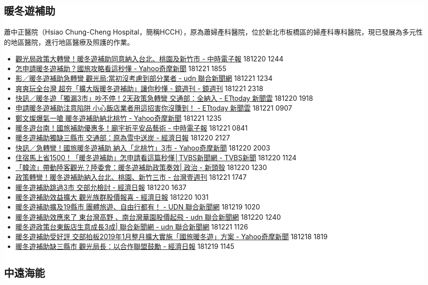 ## 暖冬遊補助

蕭中正醫院（Hsiao Chung-Cheng Hospital，簡稱HCCH），原為蕭婦產科醫院，位於新北市板橋區的婦產科專科醫院，現已發展為多元性的地區醫院，進行地區醫療及照護的作業。
- [觀光局政策大轉彎！暖冬遊補助同意納入台北、桃園及新竹市 - 中時電子報](https://www.chinatimes.com/realtimenews/20181220002980-260405 "觀光局政策大轉彎！暖冬遊補助同意納入台北、桃園及新竹市 - 中時電子報") 181220 1244
- [怎申請暖冬遊補助？國旅攻略看這秒懂 - Yahoo奇摩新聞](https://tw.news.yahoo.com/%E6%80%8E%E7%94%B3%E8%AB%8B%E6%9A%96%E5%86%AC%E9%81%8A%E8%A3%9C%E5%8A%A9-%E5%9C%8B%E6%97%85%E6%94%BB%E7%95%A5%E7%9C%8B%E9%80%99%E7%A7%92%E6%87%82-094029476.html "怎申請暖冬遊補助？國旅攻略看這秒懂 - Yahoo奇摩新聞") 181221 1855
- [影／暖冬遊補助急轉彎 觀光局:當初沒考慮到部分業者 - udn 聯合新聞網](https://udn.com/news/story/6656/3549908 "影／暖冬遊補助急轉彎 觀光局:當初沒考慮到部分業者 - udn 聯合新聞網") 181221 1234
- [爽爽玩全台灣 超夯「擴大版暖冬遊補助」讓你秒懂 - 鏡週刊 - 鏡週刊](https://www.mirrormedia.mg/story/20181221edi013 "爽爽玩全台灣 超夯「擴大版暖冬遊補助」讓你秒懂 - 鏡週刊 - 鏡週刊") 181221 2318
- [快訊／暖冬遊「獨漏3市」吵不停！2天政策急轉彎 交通部：全納入 - ETtoday 新聞雲](https://www.ettoday.net/news/20181220/1336234.htm "快訊／暖冬遊「獨漏3市」吵不停！2天政策急轉彎 交通部：全納入 - ETtoday 新聞雲") 181220 1918
- [申請暖冬遊補助注意陷阱 小心飯店業者用這招害你沒賺到！ - ETtoday 新聞雲](https://www.ettoday.net/news/20181221/1335429.htm "申請暖冬遊補助注意陷阱 小心飯店業者用這招害你沒賺到！ - ETtoday 新聞雲") 181221 0907
- [鄭文燦爆氣一嗆 暖冬遊補助納北桃竹 - Yahoo奇摩新聞](https://tw.news.yahoo.com/%E9%84%AD%E6%96%87%E7%87%A6%E7%88%86%E6%B0%A3-%E5%97%86-%E6%9A%96%E5%86%AC%E9%81%8A%E8%A3%9C%E5%8A%A9%E7%B4%8D%E5%8C%97%E6%A1%83%E7%AB%B9-043500850.html "鄭文燦爆氣一嗆 暖冬遊補助納北桃竹 - Yahoo奇摩新聞") 181221 1235
- [暖冬遊台南！國旅補助優惠多！廟宇祈平安品藝術 - 中時電子報](https://www.chinatimes.com/realtimenews/20181221001341-260415 "暖冬遊台南！國旅補助優惠多！廟宇祈平安品藝術 - 中時電子報") 181221 0841
- [暖冬遊補助獨缺三縣市 交通部：原為雪中送炭 - 經濟日報](https://money.udn.com/money/story/5612/3548977 "暖冬遊補助獨缺三縣市 交通部：原為雪中送炭 - 經濟日報") 181220 2127
- [快訊／急轉彎！國旅暖冬遊補助 納入「北桃竹」3市 - Yahoo奇摩新聞](https://tw.news.yahoo.com/%E5%BF%AB%E8%A8%8A-%E6%80%A5%E8%BD%89%E5%BD%8E-%E5%9C%8B%E6%97%85%E6%9A%96%E5%86%AC%E9%81%8A%E8%A3%9C%E5%8A%A9-%E7%B4%8D%E5%85%A5-%E5%8C%97%E6%A1%83%E7%AB%B9-120305673.html "快訊／急轉彎！國旅暖冬遊補助 納入「北桃竹」3市 - Yahoo奇摩新聞") 181220 2003
- [住宿馬上省1500！「暖冬遊補助」怎申請看這篇秒懂│TVBS新聞網 - TVBS新聞](https://news.tvbs.com.tw/life/1050873 "住宿馬上省1500！「暖冬遊補助」怎申請看這篇秒懂│TVBS新聞網 - TVBS新聞") 181220 1124
- [「韓流」帶動陸客觀光？陸委會：暖冬遊補助政策奏效| 政治 - 新頭殼](https://newtalk.tw/news/view/2018-12-20/183269 "「韓流」帶動陸客觀光？陸委會：暖冬遊補助政策奏效| 政治 - 新頭殼") 181220 1230
- [政策轉彎！暖冬遊補助納入台北、桃園、新竹三市 - 台灣壹週刊](https://www.nextmag.com.tw/realtimenews/news/456724 "政策轉彎！暖冬遊補助納入台北、桃園、新竹三市 - 台灣壹週刊") 181221 1747
- [暖冬遊補助跳過3市 交部允檢討 - 經濟日報](https://money.udn.com/money/story/5648/3547761 "暖冬遊補助跳過3市 交部允檢討 - 經濟日報") 181220 1637
- [暖冬遊補助效益擴大 觀光族群股價報喜 - 經濟日報](https://money.udn.com/money/story/5612/3547364 "暖冬遊補助效益擴大 觀光族群股價報喜 - 經濟日報") 181220 1031
- [暖冬遊補助擴及19縣市 團體旅遊、自由行都有！ - UDN 聯合新聞網](https://udn.com/news/story/7934/3544835 "暖冬遊補助擴及19縣市 團體旅遊、自由行都有！ - UDN 聯合新聞網") 181219 1020
- [暖冬遊補助效應來了 東台灣高野 、南台灣華園股價起飛 - udn 聯合新聞網](https://udn.com/news/story/7252/3547721 "暖冬遊補助效應來了 東台灣高野 、南台灣華園股價起飛 - udn 聯合新聞網") 181220 1240
- [暖冬遊政策台東飯店生意成長3成| 聯合新聞網 - udn 聯合新聞網](https://udn.com/news/story/7328/3549725 "暖冬遊政策台東飯店生意成長3成| 聯合新聞網 - udn 聯合新聞網") 181221 1126
- [暖冬遊補助受好評 交部拍板2019年1月整月擴大實施「國旅暖冬遊」方案 - Yahoo奇摩新聞](https://tw.news.yahoo.com/%E6%9A%96%E5%86%AC%E9%81%8A%E8%A3%9C%E5%8A%A9%E5%8F%97%E5%A5%BD%E8%A9%95-%E4%BA%A4%E9%83%A8%E6%8B%8D%E6%9D%BF2019%E5%B9%B41%E6%9C%88%E6%95%B4%E6%9C%88%E6%93%B4%E5%A4%A7%E5%AF%A6%E6%96%BD-%E5%9C%8B%E6%97%85%E6%9A%96%E5%86%AC%E9%81%8A-%E6%96%B9%E6%A1%88-101901105.html "暖冬遊補助受好評 交部拍板2019年1月整月擴大實施「國旅暖冬遊」方案 - Yahoo奇摩新聞") 181218 1819
- [暖冬遊補助缺三縣市 觀光局長：以合作聯盟鼓勵 - 經濟日報](https://money.udn.com/money/story/5648/3545373 "暖冬遊補助缺三縣市 觀光局長：以合作聯盟鼓勵 - 經濟日報") 181219 1145

## 中遠海能
